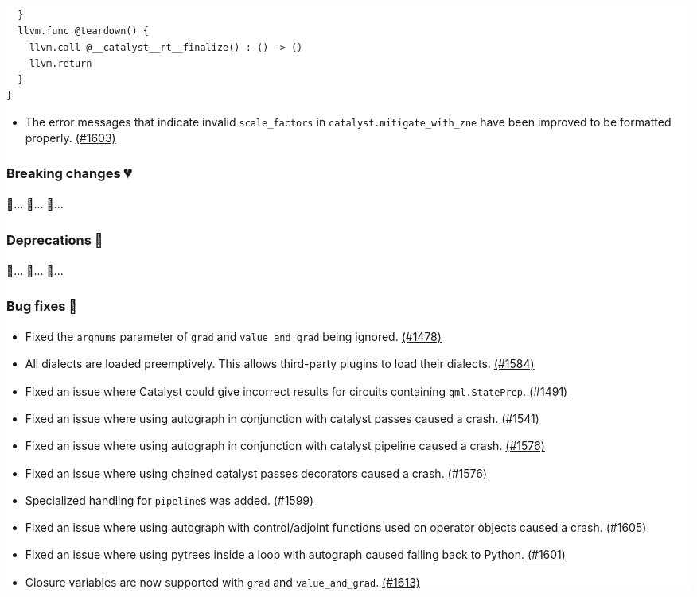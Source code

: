   ```pycon
    }
    llvm.func @teardown() {
      llvm.call @__catalyst__rt__finalize() : () -> ()
      llvm.return
    }
  }
  ```

* The error messages that indicate invalid `scale_factors` in `catalyst.mitigate_with_zne` have been
  improved to be formatted properly.
  [(#1603)](https://github.com/PennyLaneAI/catalyst/pull/1603)

<h3>Breaking changes 💔</h3>

🦗... 🦗... 🦗...

<h3>Deprecations 👋</h3>

🦗... 🦗... 🦗...

<h3>Bug fixes 🐛</h3>

* Fixed the `argnums` parameter of `grad` and `value_and_grad` being ignored.
  [(#1478)](https://github.com/PennyLaneAI/catalyst/pull/1478)

* All dialects are loaded preemptively. This allows third-party plugins to load their dialects.
  [(#1584)](https://github.com/PennyLaneAI/catalyst/pull/1584)

* Fixed an issue where Catalyst could give incorrect results for circuits containing `qml.StatePrep`.
  [(#1491)](https://github.com/PennyLaneAI/catalyst/pull/1491)

* Fixed an issue where using autograph in conjunction with catalyst passes caused a crash.
  [(#1541)](https://github.com/PennyLaneAI/catalyst/pull/1541)

* Fixed an issue where using
  autograph in conjunction with catalyst pipeline caused a crash.
  [(#1576)](https://github.com/PennyLaneAI/catalyst/pull/1576)

* Fixed an issue where using
  chained catalyst passes decorators caused a crash.
  [(#1576)](https://github.com/PennyLaneAI/catalyst/pull/1576)

* Specialized handling for `pipeline`s was added.
  [(#1599)](https://github.com/PennyLaneAI/catalyst/pull/1599)

* Fixed an issue where using
  autograph with control/adjoint functions used on operator objects caused a crash.
  [(#1605)](https://github.com/PennyLaneAI/catalyst/pull/1605)

* Fixed an issue where using
  pytrees inside a loop with autograph caused falling back to Python.
  [(#1601)](https://github.com/PennyLaneAI/catalyst/pull/1601)

* Closure variables are now supported with `grad` and `value_and_grad`.
  [(#1613)](https://github.com/PennyLaneAI/catalyst/pull/1613)
